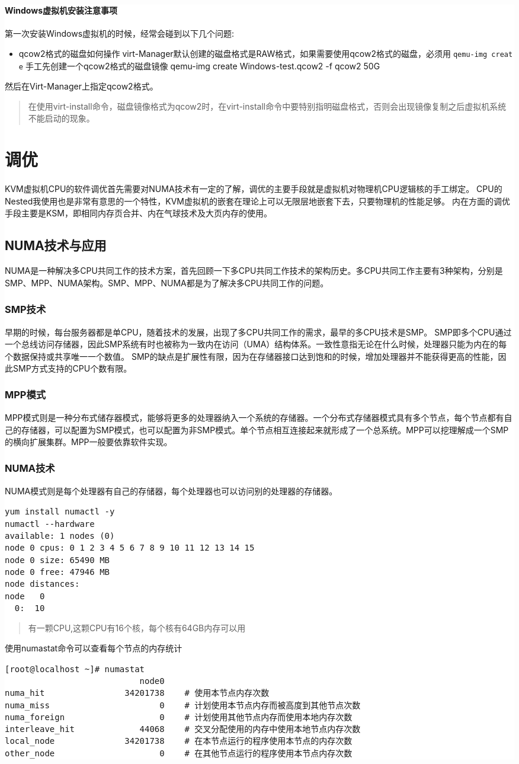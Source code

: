 #### Windows虚拟机安装注意事项
第一次安装Windows虚拟机的时候，经常会碰到以下几个问题:

* qcow2格式的磁盘如何操作
virt-Manager默认创建的磁盘格式是RAW格式，如果需要使用qcow2格式的磁盘，必须用 `qemu-img create` 手工先创建一个qcow2格式的磁盘镜像
	qemu-img create Windows-test.qcow2 -f qcow2 50G

然后在Virt-Manager上指定qcow2格式。

> 在使用virt-install命令，磁盘镜像格式为qcow2时，在virt-install命令中要特别指明磁盘格式，否则会出现镜像复制之后虚拟机系统不能启动的现象。

# 调优
KVM虚拟机CPU的软件调优首先需要对NUMA技术有一定的了解，调优的主要手段就是虚拟机对物理机CPU逻辑核的手工绑定。
CPU的Nested我使用也是非常有意思的一个特性，KVM虚拟机的嵌套在理论上可以无限层地嵌套下去，只要物理机的性能足够。
内在方面的调优手段主要是KSM，即相同内存页合并、内在气球技术及大页内存的使用。

## NUMA技术与应用 
NUMA是一种解决多CPU共同工作的技术方案，首先回顾一下多CPU共同工作技术的架构历史。多CPU共同工作主要有3种架构，分别是SMP、MPP、NUMA架构。SMP、MPP、NUMA都是为了解决多CPU共同工作的问题。
### SMP技术
早期的时候，每台服务器都是单CPU，随着技术的发展，出现了多CPU共同工作的需求，最早的多CPU技术是SMP。
SMP即多个CPU通过一个总线访问存储器，因此SMP系统有时也被称为一致内在访问（UMA）结构体系。一致性意指无论在什么时候，处理器只能为内在的每个数据保持或共享唯一一个数值。
SMP的缺点是扩展性有限，因为在存储器接口达到饱和的时候，增加处理器并不能获得更高的性能，因此SMP方式支持的CPU个数有限。
### MPP模式
MPP模式则是一种分布式储存器模式，能够将更多的处理器纳入一个系统的存储器。一个分布式存储器模式具有多个节点，每个节点都有自己的存储器，可以配置为SMP模式，也可以配置为非SMP模式。单个节点相互连接起来就形成了一个总系统。MPP可以挖理解成一个SMP的横向扩展集群。MPP一般要依靠软件实现。
### NUMA技术
NUMA模式则是每个处理器有自己的存储器，每个处理器也可以访问别的处理器的存储器。
<pre>
yum install numactl -y
numactl --hardware
available: 1 nodes (0)
node 0 cpus: 0 1 2 3 4 5 6 7 8 9 10 11 12 13 14 15
node 0 size: 65490 MB
node 0 free: 47946 MB
node distances:
node   0 
  0:  10 
</pre>
> 有一颗CPU,这颗CPU有16个核，每个核有64GB内存可以用

使用numastat命令可以查看每个节点的内存统计
<pre>
[root@localhost ~]# numastat 
                           node0
numa_hit                34201738	# 使用本节点内存次数
numa_miss                      0	# 计划使用本节点内存而被高度到其他节点次数
numa_foreign                   0	# 计划使用其他节点内存而使用本地内存次数
interleave_hit             44068	# 交叉分配使用的内存中使用本地节点内存次数
local_node              34201738	# 在本节点运行的程序使用本节点的内存次数
other_node                     0	# 在其他节点运行的程序使用本节点内存次数
</pre>
